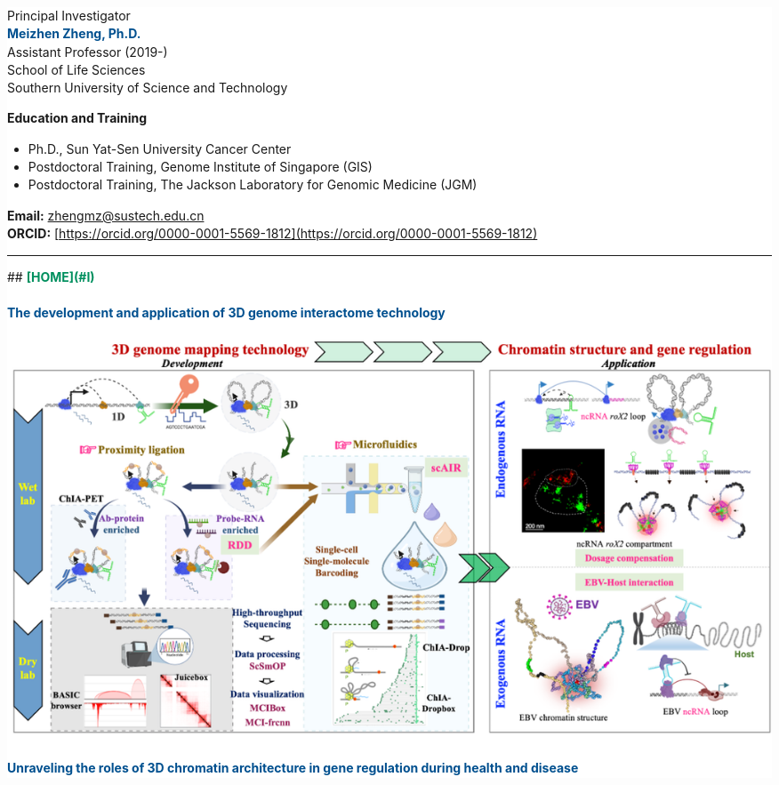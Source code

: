 
Principal Investigator  
<span style="color:#00508f; font-weight:bold;">Meizhen Zheng, Ph.D.</span>  
  Assistant Professor (2019-)  
  School of Life Sciences  
  Southern University of Science and Technology  

**Education and Training**  
- Ph.D., Sun Yat-Sen University Cancer Center  
- Postdoctoral Training, Genome Institute of Singapore (GIS)  
- Postdoctoral Training, The Jackson Laboratory for Genomic Medicine (JGM)  

**Email:** [zhengmz@sustech.edu.cn](mailto:zhengmz@sustech.edu.cn)  
**ORCID:** [https://orcid.org/0000-0001-5569-1812](https://orcid.org/0000-0001-5569-1812)

---

<div id="HOME"></div> 
## <span style="color:#008f5e; font-weight:bold;">[HOME](#I)</span>

#### <span style="color:#00508f; font-weight:bold;">The development and application of 3D genome interactome technology</span>

<img src="home-1.png" style="max-width: 100%; height: auto;" alt="image" />

#### <span style="color:#00508f; font-weight:bold;">Unraveling the roles of 3D chromatin architecture in gene regulation during health and disease</span>

